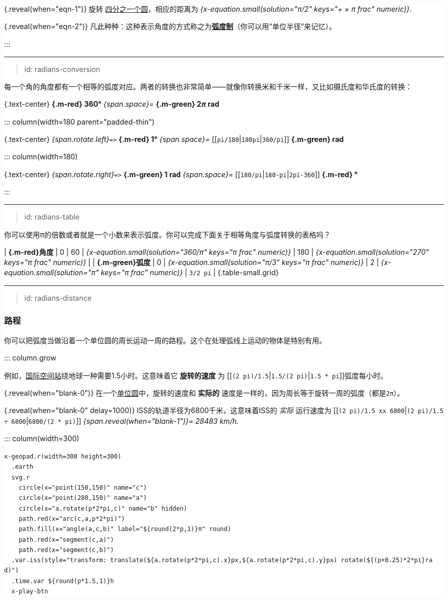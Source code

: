 {.reveal(when="eqn-1")} 旋转 [四分之一个圆](action:setState(2))，相应的距离为
_{x-equation.small(solution="π/2" keys="+ × π frac" numeric)}_.

{.reveal(when="eqn-2")} 凡此种种：这种表示角度的方式称之为[__弧度制__](gloss:radians)（你可以用“单位半径”来记忆）。

:::

---
> id: radians-conversion

每一个角的角度都有一个相等的弧度对应。两者的转换也非常简单——就像你转换米和千米一样，又比如摄氏度和华氏度的转换：

{.text-center} __{.m-red} 360°__ _{span.space}=_ __{.m-green} 2*π* rad__

::: column(width=180 parent="padded-thin")

{.text-center} _{span.rotate.left}`=>`_
__{.m-red} 1°__ _{span.space}=_ [[`pi/180`|`180pi`|`360/pi`]] __{.m-green} rad__

::: column(width=180)

{.text-center} _{span.rotate.right}`=>`_
__{.m-green} 1 rad__ _{span.space}=_ [[`180/pi`|`180-pi`|`2pi-360`]] __{.m-red} °__

:::

---
> id: radians-table

你可以使用π的倍数或者就是一个小数来表示弧度。你可以完成下面关于相等角度与弧度转换的表格吗？

| __{.m-red}角度__ | 0 | 60 | _{x-equation.small(solution="360/π" keys="π frac" numeric)}_ | 180 | _{x-equation.small(solution="270" keys="π frac" numeric)}_    |
| __{.m-green}弧度__   | 0 | _{x-equation.small(solution="π/3" keys="π frac" numeric)}_ | 2    | _{x-equation.small(solution="π" keys="π frac" numeric)}_ | `3/2 pi` |
{.table-small.grid}

---
> id: radians-distance

### 路程

你可以把弧度当做沿着一个单位圆的周长运动一周的路程。这个在处理弧线上运动的物体是特别有用。

::: column.grow

例如，[国际空间站](gloss:iss)绕地球一种需要1.5小时。这意味着它 __旋转的速度__ 为 [[`(2 pi)/1.5`|`1.5/(2 pi)`|`1.5 * pi`]]弧度每小时。

{.reveal(when="blank-0")} 在一个[单位圆](gloss:unit-circle)中，旋转的速度和 __实际的__ 速度是一样的，因为周长等于旋转一周的弧度（都是`2π`）。

{.reveal(when="blank-0" delay=1000)} ISS的轨道半径为6800千米，这意味着ISS的 _实际_ 运行速度为 [[`(2 pi)/1.5 xx 6800`|`(2 pi)/1.5 ÷ 6800`|`6800/(2 * pi)`]] _{span.reveal(when="blank-1")}= 28483 km/h._

::: column(width=300)

    x-geopad.r(width=300 height=300)
      .earth
      svg.r
        circle(x="point(150,150)" name="c")
        circle(x="point(280,150)" name="a")
        circle(x="a.rotate(p*2*pi,c)" name="b" hidden)
        path.red(x="arc(c,a,p*2*pi)")
        path.fill(x="angle(a,c,b)" label="${round(2*p,1)}π" round)
        path.red(x="segment(c,a)")
        path.red(x="segment(c,b)")
      .var.iss(style="transform: translate(${a.rotate(p*2*pi,c).x}px,${a.rotate(p*2*pi,c).y}px) rotate(${(p+0.25)*2*pi}rad)")
      .time.var ${round(p*1.5,1)}h
      x-play-btn
